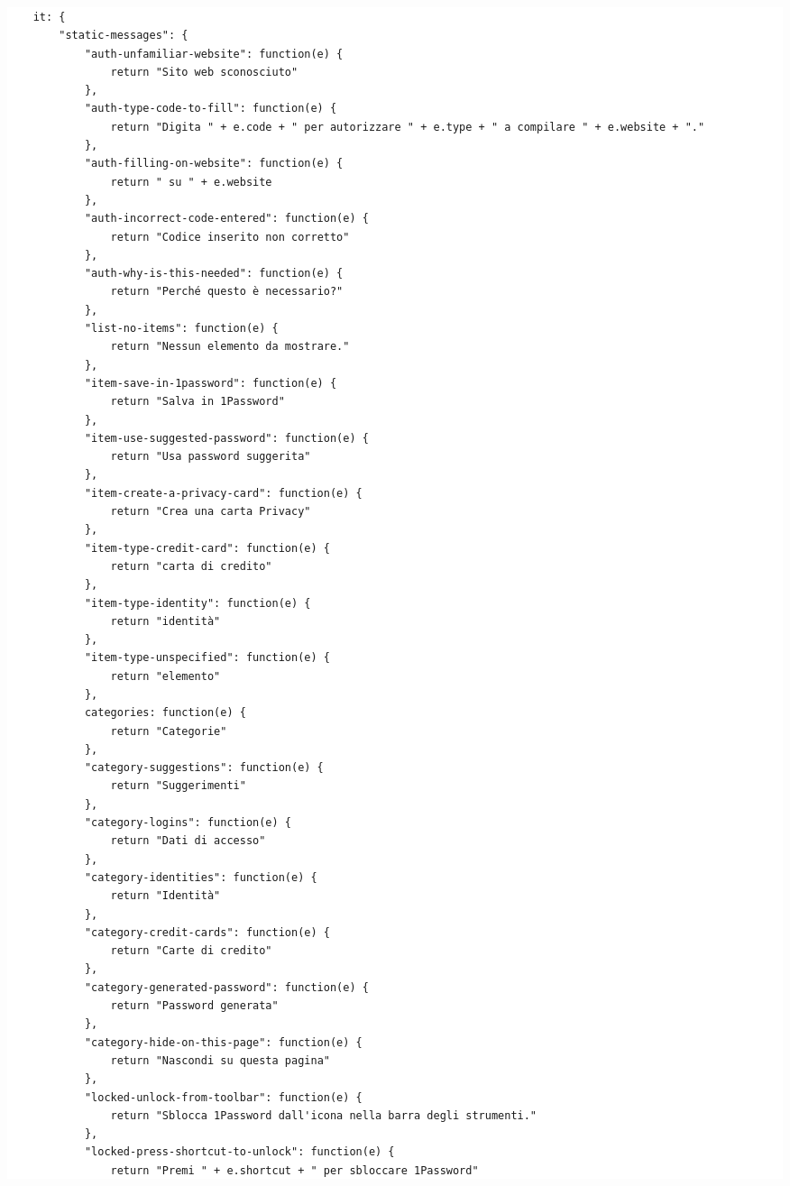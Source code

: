         it: {
            "static-messages": {
                "auth-unfamiliar-website": function(e) {
                    return "Sito web sconosciuto"
                },
                "auth-type-code-to-fill": function(e) {
                    return "Digita " + e.code + " per autorizzare " + e.type + " a compilare " + e.website + "."
                },
                "auth-filling-on-website": function(e) {
                    return " su " + e.website
                },
                "auth-incorrect-code-entered": function(e) {
                    return "Codice inserito non corretto"
                },
                "auth-why-is-this-needed": function(e) {
                    return "Perché questo è necessario?"
                },
                "list-no-items": function(e) {
                    return "Nessun elemento da mostrare."
                },
                "item-save-in-1password": function(e) {
                    return "Salva in 1Password"
                },
                "item-use-suggested-password": function(e) {
                    return "Usa password suggerita"
                },
                "item-create-a-privacy-card": function(e) {
                    return "Crea una carta Privacy"
                },
                "item-type-credit-card": function(e) {
                    return "carta di credito"
                },
                "item-type-identity": function(e) {
                    return "identità"
                },
                "item-type-unspecified": function(e) {
                    return "elemento"
                },
                categories: function(e) {
                    return "Categorie"
                },
                "category-suggestions": function(e) {
                    return "Suggerimenti"
                },
                "category-logins": function(e) {
                    return "Dati di accesso"
                },
                "category-identities": function(e) {
                    return "Identità"
                },
                "category-credit-cards": function(e) {
                    return "Carte di credito"
                },
                "category-generated-password": function(e) {
                    return "Password generata"
                },
                "category-hide-on-this-page": function(e) {
                    return "Nascondi su questa pagina"
                },
                "locked-unlock-from-toolbar": function(e) {
                    return "Sblocca 1Password dall'icona nella barra degli strumenti."
                },
                "locked-press-shortcut-to-unlock": function(e) {
                    return "Premi " + e.shortcut + " per sbloccare 1Password"